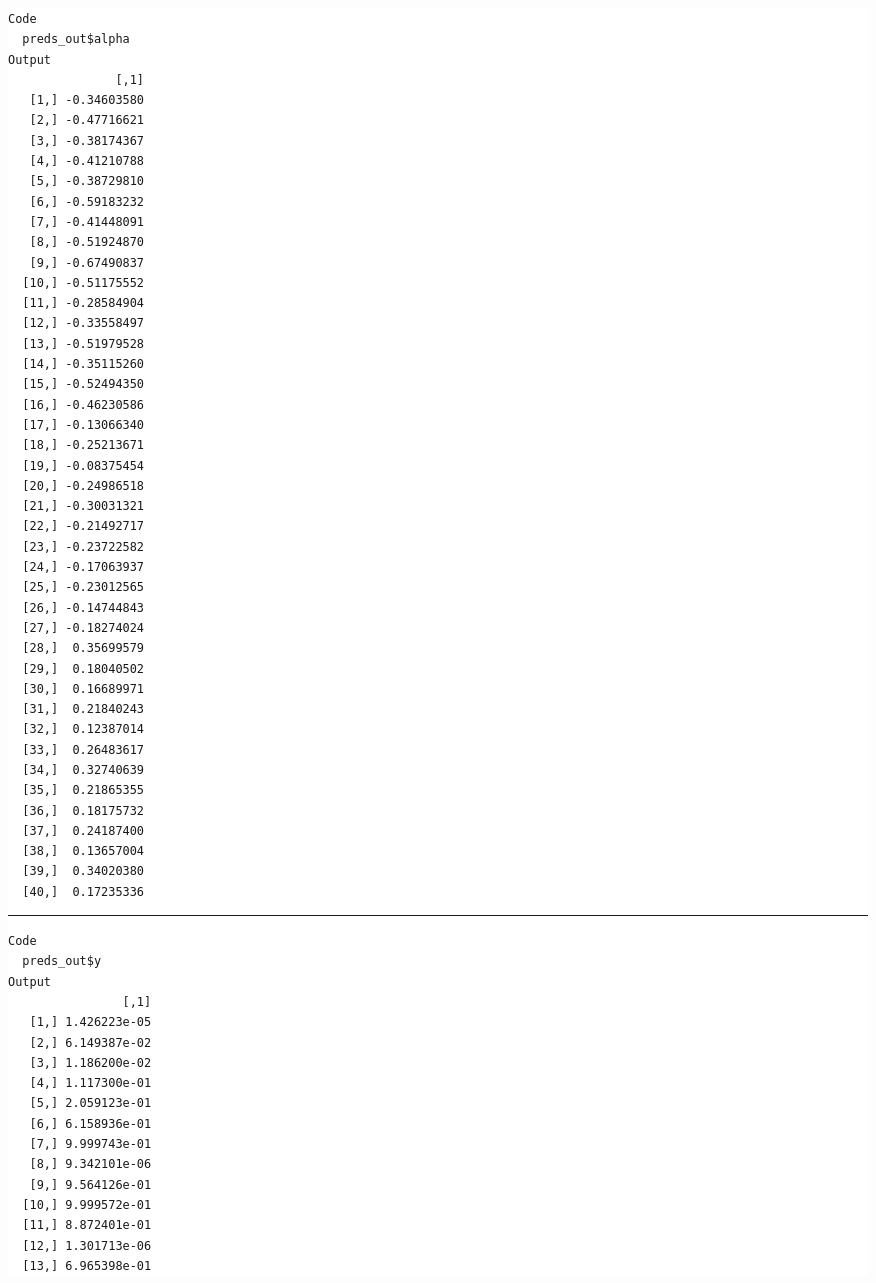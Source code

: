 
    Code
      preds_out$alpha
    Output
                   [,1]
       [1,] -0.34603580
       [2,] -0.47716621
       [3,] -0.38174367
       [4,] -0.41210788
       [5,] -0.38729810
       [6,] -0.59183232
       [7,] -0.41448091
       [8,] -0.51924870
       [9,] -0.67490837
      [10,] -0.51175552
      [11,] -0.28584904
      [12,] -0.33558497
      [13,] -0.51979528
      [14,] -0.35115260
      [15,] -0.52494350
      [16,] -0.46230586
      [17,] -0.13066340
      [18,] -0.25213671
      [19,] -0.08375454
      [20,] -0.24986518
      [21,] -0.30031321
      [22,] -0.21492717
      [23,] -0.23722582
      [24,] -0.17063937
      [25,] -0.23012565
      [26,] -0.14744843
      [27,] -0.18274024
      [28,]  0.35699579
      [29,]  0.18040502
      [30,]  0.16689971
      [31,]  0.21840243
      [32,]  0.12387014
      [33,]  0.26483617
      [34,]  0.32740639
      [35,]  0.21865355
      [36,]  0.18175732
      [37,]  0.24187400
      [38,]  0.13657004
      [39,]  0.34020380
      [40,]  0.17235336

---

    Code
      preds_out$y
    Output
                    [,1]
       [1,] 1.426223e-05
       [2,] 6.149387e-02
       [3,] 1.186200e-02
       [4,] 1.117300e-01
       [5,] 2.059123e-01
       [6,] 6.158936e-01
       [7,] 9.999743e-01
       [8,] 9.342101e-06
       [9,] 9.564126e-01
      [10,] 9.999572e-01
      [11,] 8.872401e-01
      [12,] 1.301713e-06
      [13,] 6.965398e-01